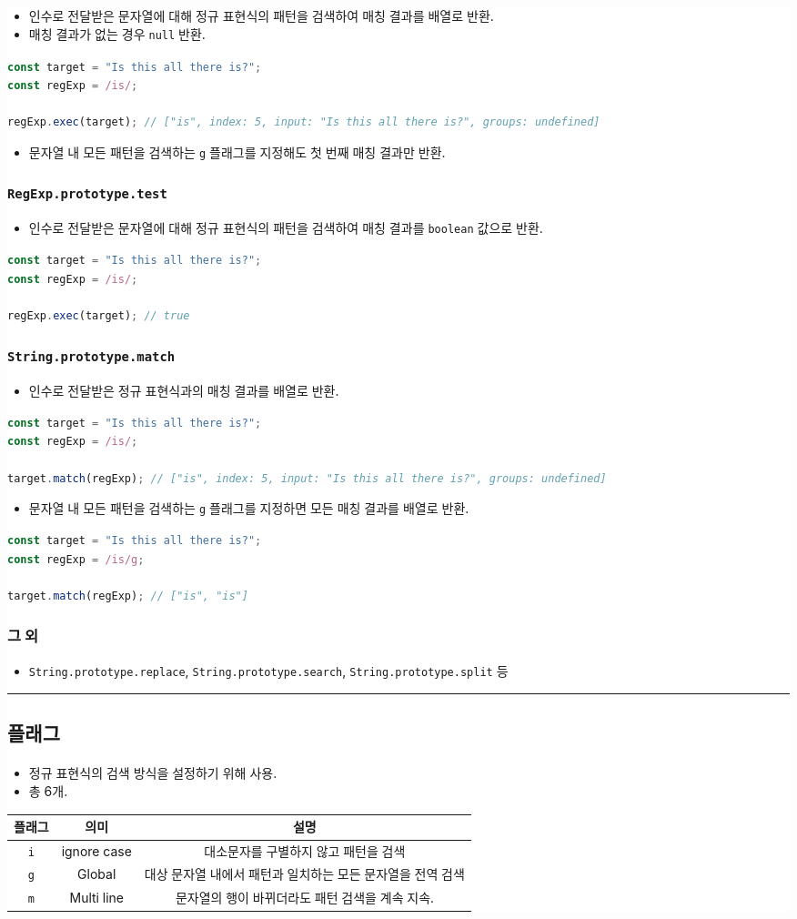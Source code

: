 - 인수로 전달받은 문자열에 대해 정규 표현식의 패턴을 검색하여 매칭 결과를 배열로 반환.
- 매칭 결과가 없는 경우 `null` 반환.

```js
const target = "Is this all there is?";
const regExp = /is/;

regExp.exec(target); // ["is", index: 5, input: "Is this all there is?", groups: undefined]
```

- 문자열 내 모든 패턴을 검색하는 `g` 플래그를 지정해도 첫 번째 매칭 결과만 반환.

### `RegExp.prototype.test`

- 인수로 전달받은 문자열에 대해 정규 표현식의 패턴을 검색하여 매칭 결과를 `boolean` 값으로 반환.

```js
const target = "Is this all there is?";
const regExp = /is/;

regExp.exec(target); // true
```

### `String.prototype.match`

- 인수로 전달받은 정규 표현식과의 매칭 결과를 배열로 반환.

```js
const target = "Is this all there is?";
const regExp = /is/;

target.match(regExp); // ["is", index: 5, input: "Is this all there is?", groups: undefined]
```

- 문자열 내 모든 패턴을 검색하는 `g` 플래그를 지정하면 모든 매칭 결과를 배열로 반환.

```js
const target = "Is this all there is?";
const regExp = /is/g;

target.match(regExp); // ["is", "is"]
```

### 그 외

- `String.prototype.replace`, `String.prototype.search`, `String.prototype.split` 등

---

## 플래그

- 정규 표현식의 검색 방식을 설정하기 위해 사용.
- 총 6개.

| 플래그 |    의미     |                            설명                            |
| :----: | :---------: | :--------------------------------------------------------: |
|  `i`   | ignore case |            대소문자를 구별하지 않고 패턴을 검색            |
|  `g`   |   Global    | 대상 문자열 내에서 패턴과 일치하는 모든 문자열을 전역 검색 |
|  `m`   | Multi line  |      문자열의 행이 바뀌더라도 패턴 검색을 계속 지속.       |
